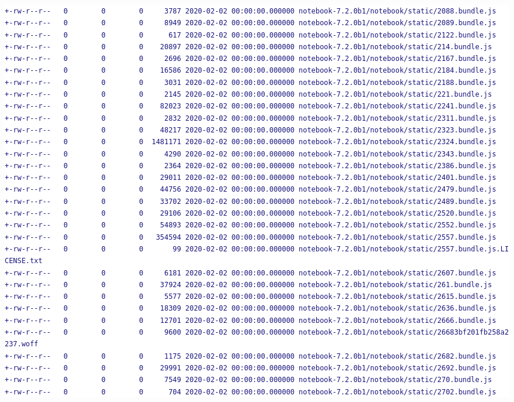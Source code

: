 ```diff
+-rw-r--r--   0        0        0     3787 2020-02-02 00:00:00.000000 notebook-7.2.0b1/notebook/static/2088.bundle.js
+-rw-r--r--   0        0        0     8949 2020-02-02 00:00:00.000000 notebook-7.2.0b1/notebook/static/2089.bundle.js
+-rw-r--r--   0        0        0      617 2020-02-02 00:00:00.000000 notebook-7.2.0b1/notebook/static/2122.bundle.js
+-rw-r--r--   0        0        0    20897 2020-02-02 00:00:00.000000 notebook-7.2.0b1/notebook/static/214.bundle.js
+-rw-r--r--   0        0        0     2696 2020-02-02 00:00:00.000000 notebook-7.2.0b1/notebook/static/2167.bundle.js
+-rw-r--r--   0        0        0    16586 2020-02-02 00:00:00.000000 notebook-7.2.0b1/notebook/static/2184.bundle.js
+-rw-r--r--   0        0        0     3031 2020-02-02 00:00:00.000000 notebook-7.2.0b1/notebook/static/2188.bundle.js
+-rw-r--r--   0        0        0     2145 2020-02-02 00:00:00.000000 notebook-7.2.0b1/notebook/static/221.bundle.js
+-rw-r--r--   0        0        0    82023 2020-02-02 00:00:00.000000 notebook-7.2.0b1/notebook/static/2241.bundle.js
+-rw-r--r--   0        0        0     2832 2020-02-02 00:00:00.000000 notebook-7.2.0b1/notebook/static/2311.bundle.js
+-rw-r--r--   0        0        0    48217 2020-02-02 00:00:00.000000 notebook-7.2.0b1/notebook/static/2323.bundle.js
+-rw-r--r--   0        0        0  1481171 2020-02-02 00:00:00.000000 notebook-7.2.0b1/notebook/static/2324.bundle.js
+-rw-r--r--   0        0        0     4290 2020-02-02 00:00:00.000000 notebook-7.2.0b1/notebook/static/2343.bundle.js
+-rw-r--r--   0        0        0     2364 2020-02-02 00:00:00.000000 notebook-7.2.0b1/notebook/static/2386.bundle.js
+-rw-r--r--   0        0        0    29011 2020-02-02 00:00:00.000000 notebook-7.2.0b1/notebook/static/2401.bundle.js
+-rw-r--r--   0        0        0    44756 2020-02-02 00:00:00.000000 notebook-7.2.0b1/notebook/static/2479.bundle.js
+-rw-r--r--   0        0        0    33702 2020-02-02 00:00:00.000000 notebook-7.2.0b1/notebook/static/2489.bundle.js
+-rw-r--r--   0        0        0    29106 2020-02-02 00:00:00.000000 notebook-7.2.0b1/notebook/static/2520.bundle.js
+-rw-r--r--   0        0        0    54893 2020-02-02 00:00:00.000000 notebook-7.2.0b1/notebook/static/2552.bundle.js
+-rw-r--r--   0        0        0   354594 2020-02-02 00:00:00.000000 notebook-7.2.0b1/notebook/static/2557.bundle.js
+-rw-r--r--   0        0        0       99 2020-02-02 00:00:00.000000 notebook-7.2.0b1/notebook/static/2557.bundle.js.LICENSE.txt
+-rw-r--r--   0        0        0     6181 2020-02-02 00:00:00.000000 notebook-7.2.0b1/notebook/static/2607.bundle.js
+-rw-r--r--   0        0        0    37924 2020-02-02 00:00:00.000000 notebook-7.2.0b1/notebook/static/261.bundle.js
+-rw-r--r--   0        0        0     5577 2020-02-02 00:00:00.000000 notebook-7.2.0b1/notebook/static/2615.bundle.js
+-rw-r--r--   0        0        0    18309 2020-02-02 00:00:00.000000 notebook-7.2.0b1/notebook/static/2636.bundle.js
+-rw-r--r--   0        0        0    12701 2020-02-02 00:00:00.000000 notebook-7.2.0b1/notebook/static/2666.bundle.js
+-rw-r--r--   0        0        0     9600 2020-02-02 00:00:00.000000 notebook-7.2.0b1/notebook/static/26683bf201fb258a2237.woff
+-rw-r--r--   0        0        0     1175 2020-02-02 00:00:00.000000 notebook-7.2.0b1/notebook/static/2682.bundle.js
+-rw-r--r--   0        0        0    29991 2020-02-02 00:00:00.000000 notebook-7.2.0b1/notebook/static/2692.bundle.js
+-rw-r--r--   0        0        0     7549 2020-02-02 00:00:00.000000 notebook-7.2.0b1/notebook/static/270.bundle.js
+-rw-r--r--   0        0        0      704 2020-02-02 00:00:00.000000 notebook-7.2.0b1/notebook/static/2702.bundle.js
```